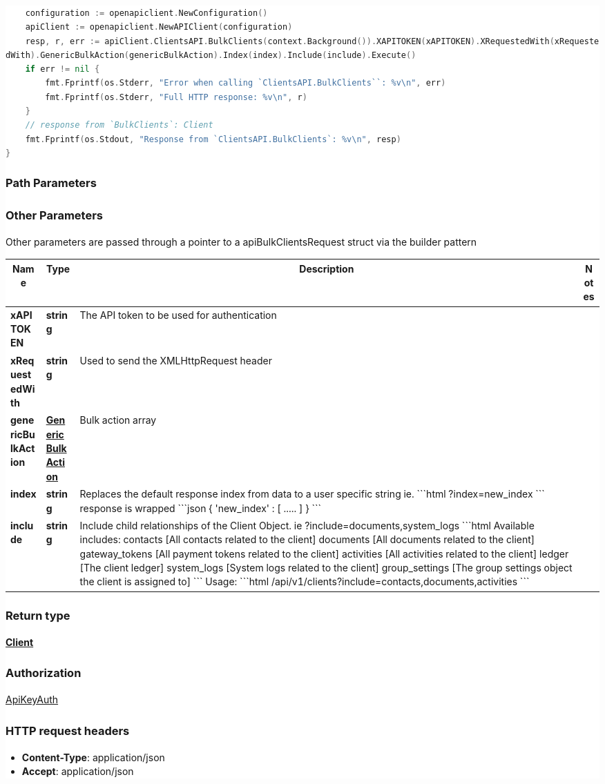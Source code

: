 ```go
	configuration := openapiclient.NewConfiguration()
	apiClient := openapiclient.NewAPIClient(configuration)
	resp, r, err := apiClient.ClientsAPI.BulkClients(context.Background()).XAPITOKEN(xAPITOKEN).XRequestedWith(xRequestedWith).GenericBulkAction(genericBulkAction).Index(index).Include(include).Execute()
	if err != nil {
		fmt.Fprintf(os.Stderr, "Error when calling `ClientsAPI.BulkClients``: %v\n", err)
		fmt.Fprintf(os.Stderr, "Full HTTP response: %v\n", r)
	}
	// response from `BulkClients`: Client
	fmt.Fprintf(os.Stdout, "Response from `ClientsAPI.BulkClients`: %v\n", resp)
}
```

### Path Parameters



### Other Parameters

Other parameters are passed through a pointer to a apiBulkClientsRequest struct via the builder pattern


Name | Type | Description  | Notes
------------- | ------------- | ------------- | -------------
 **xAPITOKEN** | **string** | The API token to be used for authentication | 
 **xRequestedWith** | **string** | Used to send the XMLHttpRequest header | 
 **genericBulkAction** | [**GenericBulkAction**](GenericBulkAction.md) | Bulk action array | 
 **index** | **string** | Replaces the default response index from data to a user specific string  ie.  &#x60;&#x60;&#x60;html   ?index&#x3D;new_index &#x60;&#x60;&#x60;  response is wrapped  &#x60;&#x60;&#x60;json   {     &#39;new_index&#39; : [       .....       ]   } &#x60;&#x60;&#x60;  | 
 **include** | **string** | Include child relationships of the Client Object. ie ?include&#x3D;documents,system_logs  &#x60;&#x60;&#x60;html Available includes:  contacts [All contacts related to the client] documents [All documents related to the client] gateway_tokens [All payment tokens related to the client] activities [All activities related to the client] ledger [The client ledger] system_logs [System logs related to the client] group_settings [The group settings object the client is assigned to]  &#x60;&#x60;&#x60;  Usage:  &#x60;&#x60;&#x60;html /api/v1/clients?include&#x3D;contacts,documents,activities &#x60;&#x60;&#x60;  | 

### Return type

[**Client**](Client.md)

### Authorization

[ApiKeyAuth](../README.md#ApiKeyAuth)

### HTTP request headers

- **Content-Type**: application/json
- **Accept**: application/json
